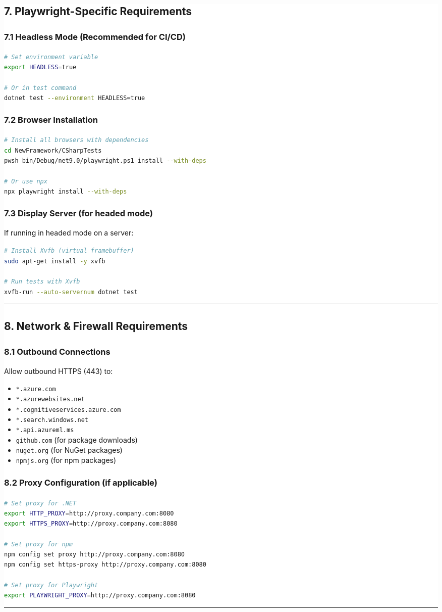 
## 7. Playwright-Specific Requirements

### 7.1 Headless Mode (Recommended for CI/CD)
```bash
# Set environment variable
export HEADLESS=true

# Or in test command
dotnet test --environment HEADLESS=true
```

### 7.2 Browser Installation
```bash
# Install all browsers with dependencies
cd NewFramework/CSharpTests
pwsh bin/Debug/net9.0/playwright.ps1 install --with-deps

# Or use npx
npx playwright install --with-deps
```

### 7.3 Display Server (for headed mode)
If running in headed mode on a server:
```bash
# Install Xvfb (virtual framebuffer)
sudo apt-get install -y xvfb

# Run tests with Xvfb
xvfb-run --auto-servernum dotnet test
```

---

## 8. Network & Firewall Requirements

### 8.1 Outbound Connections
Allow outbound HTTPS (443) to:
- `*.azure.com`
- `*.azurewebsites.net`
- `*.cognitiveservices.azure.com`
- `*.search.windows.net`
- `*.api.azureml.ms`
- `github.com` (for package downloads)
- `nuget.org` (for NuGet packages)
- `npmjs.org` (for npm packages)

### 8.2 Proxy Configuration (if applicable)
```bash
# Set proxy for .NET
export HTTP_PROXY=http://proxy.company.com:8080
export HTTPS_PROXY=http://proxy.company.com:8080

# Set proxy for npm
npm config set proxy http://proxy.company.com:8080
npm config set https-proxy http://proxy.company.com:8080

# Set proxy for Playwright
export PLAYWRIGHT_PROXY=http://proxy.company.com:8080
```

---